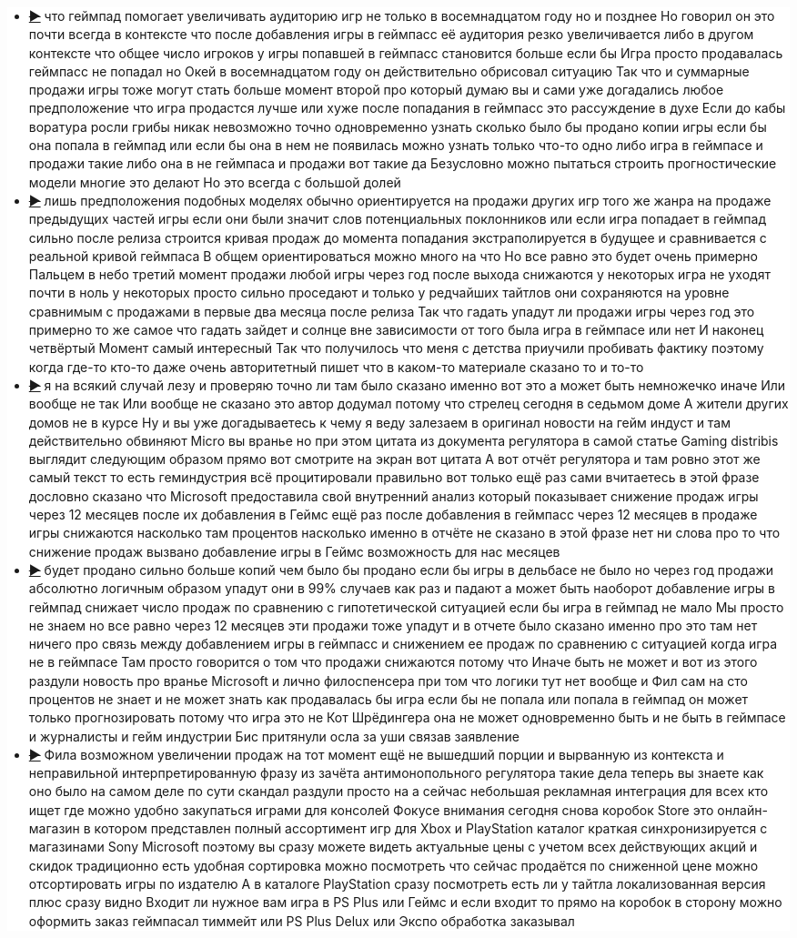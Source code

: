  - ~~[▶](https://www.youtube.com/watch?v=3XtMX3FH_f4&t=123)~~  что геймпад помогает увеличивать аудиторию игр не только в восемнадцатом году но и позднее Но говорил он это почти всегда в контексте что после добавления игры в геймпасс её аудитория резко увеличивается либо в другом контексте что общее число игроков у игры попавшей в геймпасс становится больше если бы Игра просто продавалась геймпасс не попадал но Окей в восемнадцатом году он действительно обрисовал ситуацию Так что и суммарные продажи игры тоже могут стать больше момент второй про который думаю вы и сами уже догадались любое предположение что игра продастся лучше или хуже после попадания в геймпасс это рассуждение в духе Если до кабы воратура росли грибы никак невозможно точно одновременно узнать сколько было бы продано копии игры если бы она попала в геймпад или если бы она в нем не появилась можно узнать только что-то одно либо игра в геймпасе и продажи такие либо она в не геймпаса и продажи вот такие да Безусловно можно пытаться строить прогностические модели многие это делают Но это всегда с большой долей 
 - ~~[▶](https://www.youtube.com/watch?v=3XtMX3FH_f4&t=182)~~  лишь предположения подобных моделях обычно ориентируется на продажи других игр того же жанра на продаже предыдущих частей игры если они были значит слов потенциальных поклонников или если игра попадает в геймпад сильно после релиза строится кривая продаж до момента попадания экстраполируется в будущее и сравнивается с реальной кривой геймпаса В общем ориентироваться можно много на что Но все равно это будет очень примерно Пальцем в небо третий момент продажи любой игры через год после выхода снижаются у некоторых игра не уходят почти в ноль у некоторых просто сильно проседают и только у редчайших тайтлов они сохраняются на уровне сравнимым с продажами в первые два месяца после релиза Так что гадать упадут ли продажи игры через год это примерно то же самое что гадать зайдет и солнце вне зависимости от того была игра в геймпасе или нет И наконец четвёртый Момент самый интересный Так что получилось что меня с детства приучили пробивать фактику поэтому когда где-то кто-то даже очень авторитетный пишет что в каком-то материале сказано то и то-то 
 - ~~[▶](https://www.youtube.com/watch?v=3XtMX3FH_f4&t=242)~~  я на всякий случай лезу и проверяю точно ли там было сказано именно вот это а может быть немножечко иначе Или вообще не так Или вообще не сказано это автор додумал потому что стрелец сегодня в седьмом доме А жители других домов не в курсе Ну и вы уже догадываетесь к чему я веду залезаем в оригинал новости на гейм индуст и там действительно обвиняют Micro вы вранье но при этом цитата из документа регулятора в самой статье Gaming distribis выглядит следующим образом прямо вот смотрите на экран вот цитата А вот отчёт регулятора и там ровно этот же самый текст то есть геминдустрия всё процитировали правильно вот только ещё раз сами вчитаетесь в этой фразе дословно сказано что Microsoft предоставила свой внутренний анализ который показывает снижение продаж игры через 12 месяцев после их добавления в Геймс ещё раз после добавления в геймпасс через 12 месяцев в продаже игры снижаются насколько там процентов насколько именно в отчёте не сказано в этой фразе нет ни слова про то что снижение продаж вызвано добавление игры в Геймс возможность для нас месяцев 
 - ~~[▶](https://www.youtube.com/watch?v=3XtMX3FH_f4&t=303)~~  будет продано сильно больше копий чем было бы продано если бы игры в дельбасе не было но через год продажи абсолютно логичным образом упадут они в 99% случаев как раз и падают а может быть наоборот добавление игры в геймпад снижает число продаж по сравнению с гипотетической ситуацией если бы игра в геймпад не мало Мы просто не знаем но все равно через 12 месяцев эти продажи тоже упадут и в отчете было сказано именно про это там нет ничего про связь между добавлением игры в геймпасс и снижением ее продаж по сравнению с ситуацией когда игра не в геймпасе Там просто говорится о том что продажи снижаются потому что Иначе быть не может и вот из этого раздули новость про вранье Microsoft и лично филоспенсера при том что логики тут нет вообще и Фил сам на сто процентов не знает и не может знать как продавалась бы игра если бы не попала или попала в геймпад он может только прогнозировать потому что игра это не Кот Шрёдингера она не может одновременно быть и не быть в геймпасе и журналисты и гейм индустрии Бис притянули осла за уши связав заявление 
 - ~~[▶](https://www.youtube.com/watch?v=3XtMX3FH_f4&t=362)~~  Фила возможном увеличении продаж на тот момент ещё не вышедший порции и вырванную из контекста и неправильной интерпретированную фразу из зачёта антимонопольного регулятора такие дела теперь вы знаете как оно было на самом деле по сути скандал раздули просто на а сейчас небольшая рекламная интеграция для всех кто ищет где можно удобно закупаться играми для консолей Фокусе внимания сегодня снова коробок Store это онлайн-магазин в котором представлен полный ассортимент игр для Xbox и PlayStation каталог краткая синхронизируется с магазинами Sony Microsoft поэтому вы сразу можете видеть актуальные цены с учетом всех действующих акций и скидок традиционно есть удобная сортировка можно посмотреть что сейчас продаётся по сниженной цене можно отсортировать игры по издателю А в каталоге PlayStation сразу посмотреть есть ли у тайтла локализованная версия плюс сразу видно Входит ли нужное вам игра в PS Plus или Геймс и если входит то прямо на коробок в сторону можно оформить заказ геймпасал тиммейт или PS Plus Delux или Экспо обработка заказывал 